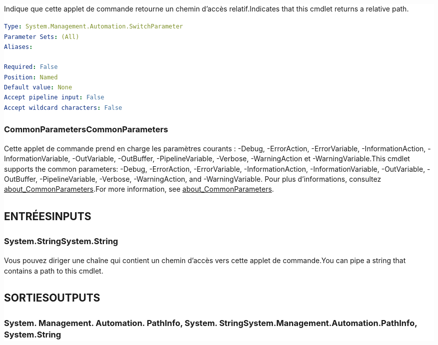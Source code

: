 <span data-ttu-id="e763e-148">Indique que cette applet de commande retourne un chemin d’accès relatif.</span><span class="sxs-lookup"><span data-stu-id="e763e-148">Indicates that this cmdlet returns a relative path.</span></span>

```yaml
Type: System.Management.Automation.SwitchParameter
Parameter Sets: (All)
Aliases:

Required: False
Position: Named
Default value: None
Accept pipeline input: False
Accept wildcard characters: False
```

### <span data-ttu-id="e763e-149">CommonParameters</span><span class="sxs-lookup"><span data-stu-id="e763e-149">CommonParameters</span></span>

<span data-ttu-id="e763e-150">Cette applet de commande prend en charge les paramètres courants : -Debug, -ErrorAction, -ErrorVariable, -InformationAction, -InformationVariable, -OutVariable, -OutBuffer, -PipelineVariable, -Verbose, -WarningAction et -WarningVariable.</span><span class="sxs-lookup"><span data-stu-id="e763e-150">This cmdlet supports the common parameters: -Debug, -ErrorAction, -ErrorVariable, -InformationAction, -InformationVariable, -OutVariable, -OutBuffer, -PipelineVariable, -Verbose, -WarningAction, and -WarningVariable.</span></span> <span data-ttu-id="e763e-151">Pour plus d’informations, consultez [about_CommonParameters](../Microsoft.PowerShell.Core/About/about_CommonParameters.md).</span><span class="sxs-lookup"><span data-stu-id="e763e-151">For more information, see [about_CommonParameters](../Microsoft.PowerShell.Core/About/about_CommonParameters.md).</span></span>

## <span data-ttu-id="e763e-152">ENTRÉES</span><span class="sxs-lookup"><span data-stu-id="e763e-152">INPUTS</span></span>

### <span data-ttu-id="e763e-153">System.String</span><span class="sxs-lookup"><span data-stu-id="e763e-153">System.String</span></span>

<span data-ttu-id="e763e-154">Vous pouvez diriger une chaîne qui contient un chemin d’accès vers cette applet de commande.</span><span class="sxs-lookup"><span data-stu-id="e763e-154">You can pipe a string that contains a path to this cmdlet.</span></span>

## <span data-ttu-id="e763e-155">SORTIES</span><span class="sxs-lookup"><span data-stu-id="e763e-155">OUTPUTS</span></span>

### <span data-ttu-id="e763e-156">System. Management. Automation. PathInfo, System. String</span><span class="sxs-lookup"><span data-stu-id="e763e-156">System.Management.Automation.PathInfo, System.String</span></span>
